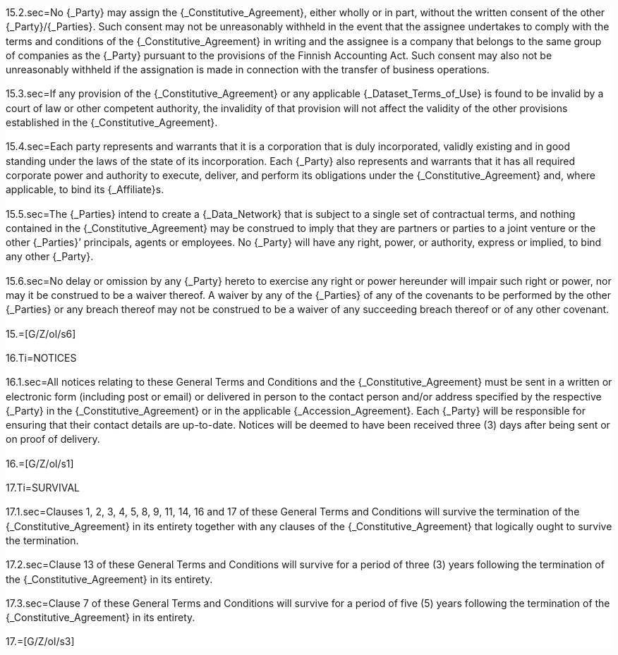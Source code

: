 15.2.sec=No {_Party} may assign the {_Constitutive_Agreement}, either wholly or in part, without the written consent of the other {_Party}/{_Parties}. Such consent may not be unreasonably withheld in the event that the assignee undertakes to comply with the terms and conditions of the {_Constitutive_Agreement} in writing and the assignee is a company that belongs to the same group of companies as the {_Party} pursuant to the provisions of the Finnish Accounting Act. Such consent may also not be unreasonably withheld if the assignation is made in connection with the transfer of business operations.

15.3.sec=If any provision of the {_Constitutive_Agreement} or any applicable {_Dataset_Terms_of_Use} is found to be invalid by a court of law or other competent authority, the invalidity of that provision will not affect the validity of the other provisions established in the {_Constitutive_Agreement}.

15.4.sec=Each party represents and warrants that it is a corporation that is duly incorporated, validly existing and in good standing under the laws of the state of its incorporation. Each {_Party} also represents and warrants that it has all required corporate power and authority to execute, deliver, and perform its obligations under the {_Constitutive_Agreement} and, where applicable, to bind its {_Affiliate}s.

15.5.sec=The {_Parties} intend to create a {_Data_Network} that is subject to a single set of contractual terms, and nothing contained in the {_Constitutive_Agreement} may be construed to imply that they are partners or parties to a joint venture or the other {_Parties}’ principals, agents or employees. No {_Party} will have any right, power, or authority, express or implied, to bind any other {_Party}.

15.6.sec=No delay or omission by any {_Party} hereto to exercise any right or power hereunder will impair such right or power, nor may it be construed to be a waiver thereof. A waiver by any of the {_Parties} of any of the covenants to be performed by the other {_Parties} or any breach thereof may not be construed to be a waiver of any succeeding breach thereof or of any other covenant.

15.=[G/Z/ol/s6]

16.Ti=NOTICES

16.1.sec=All notices relating to these General Terms and Conditions and the {_Constitutive_Agreement} must be sent in a written or electronic form (including post or email) or delivered in person to the contact person and/or address specified by the respective {_Party} in the {_Constitutive_Agreement} or in the applicable {_Accession_Agreement}. Each {_Party} will be responsible for ensuring that their contact details are up-to-date. Notices will be deemed to have been received three (3) days after being sent or on proof of delivery.

16.=[G/Z/ol/s1]

17.Ti=SURVIVAL

17.1.sec=Clauses 1, 2, 3, 4, 5, 8, 9, 11, 14, 16 and 17 of these General Terms and Conditions will survive the termination of the {_Constitutive_Agreement} in its entirety together with any clauses of the {_Constitutive_Agreement} that logically ought to survive the termination.

17.2.sec=Clause 13 of these General Terms and Conditions will survive for a period of three (3) years following the termination of the {_Constitutive_Agreement} in its entirety.

17.3.sec=Clause 7 of these General Terms and Conditions will survive for a period of five (5) years following the termination of the {_Constitutive_Agreement} in its entirety.

17.=[G/Z/ol/s3]
